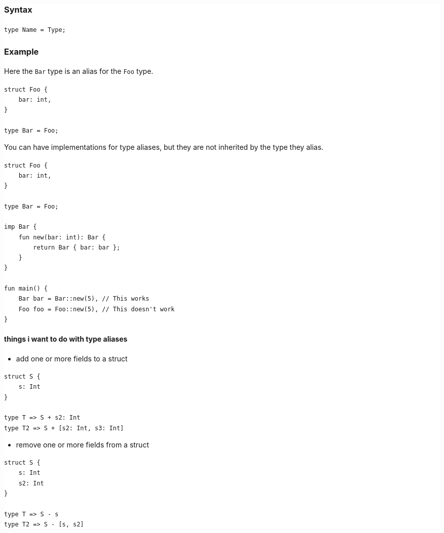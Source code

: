 ### Syntax

```arcana
type Name = Type;
```

### Example

Here the `Bar` type is an alias for the `Foo` type.

```arcana
struct Foo {
    bar: int,
}

type Bar = Foo;
```

You can have implementations for type aliases, but they are not inherited by the type they alias.

```arcana
struct Foo {
    bar: int,
}

type Bar = Foo;

imp Bar {
    fun new(bar: int): Bar {
        return Bar { bar: bar };
    }
}

fun main() {
    Bar bar = Bar::new(5), // This works
    Foo foo = Foo::new(5), // This doesn't work
}
```

#### things i want to do with type aliases

- add one or more fields to a struct

```arcana
struct S {
    s: Int
}

type T => S + s2: Int
type T2 => S + [s2: Int, s3: Int]
```

- remove one or more fields from a struct

```arcana
struct S {
    s: Int
    s2: Int
}

type T => S - s
type T2 => S - [s, s2]
```
